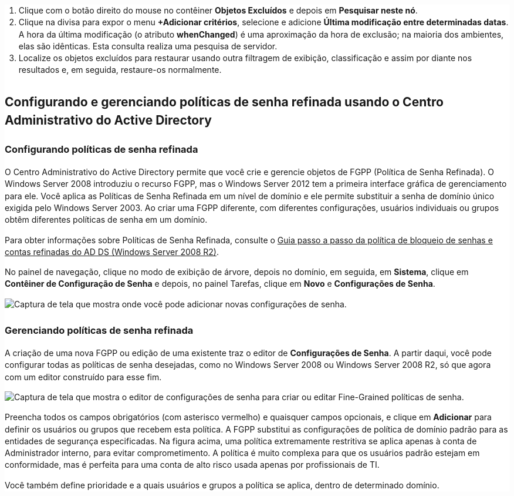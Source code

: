 1. Clique com o botão direito do mouse no contêiner **Objetos Excluídos** e depois em **Pesquisar neste nó**.
2. Clique na divisa para expor o menu **+Adicionar critérios**, selecione e adicione **Última modificação entre determinadas datas**. A hora da última modificação (o atributo **whenChanged**) é uma aproximação da hora de exclusão; na maioria dos ambientes, elas são idênticas. Esta consulta realiza uma pesquisa de servidor.
3. Localize os objetos excluídos para restaurar usando outra filtragem de exibição, classificação e assim por diante nos resultados e, em seguida, restaure-os normalmente.

## <a name="configuring-and-managing-fine-grained-password-policies-using-active-directory-administrative-center"></a><a name="BKMK_FGPP"></a>Configurando e gerenciando políticas de senha refinada usando o Centro Administrativo do Active Directory

### <a name="configuring-fine-grained-password-policies"></a>Configurando políticas de senha refinada

O Centro Administrativo do Active Directory permite que você crie e gerencie objetos de FGPP (Política de Senha Refinada). O Windows Server 2008 introduziu o recurso FGPP, mas o Windows Server 2012 tem a primeira interface gráfica de gerenciamento para ele. Você aplica as Políticas de Senha Refinada em um nível de domínio e ele permite substituir a senha de domínio único exigida pelo Windows Server 2003. Ao criar uma FGPP diferente, com diferentes configurações, usuários individuais ou grupos obtêm diferentes políticas de senha em um domínio.

Para obter informações sobre Políticas de Senha Refinada, consulte o [Guia passo a passo da política de bloqueio de senhas e contas refinadas do AD DS (Windows Server 2008 R2)](/previous-versions/windows/it-pro/windows-server-2008-R2-and-2008/cc770842(v=ws.10)).

No painel de navegação, clique no modo de exibição de árvore, depois no domínio, em seguida, em **Sistema**, clique em **Contêiner de Configuração de Senha** e depois, no painel Tarefas, clique em **Novo** e **Configurações de Senha**.

![Captura de tela que mostra onde você pode adicionar novas configurações de senha.](media/Advanced-AD-DS-Management-Using-Active-Directory-Administrative-Center--Level-200-/ADDS_ADAC_TR_PasswordSettings.png)

### <a name="managing-fine-grained-password-policies"></a>Gerenciando políticas de senha refinada

A criação de uma nova FGPP ou edição de uma existente traz o editor de **Configurações de Senha**. A partir daqui, você pode configurar todas as políticas de senha desejadas, como no Windows Server 2008 ou Windows Server 2008 R2, só que agora com um editor construído para esse fim.

![Captura de tela que mostra o editor de configurações de senha para criar ou editar Fine-Grained políticas de senha.](media/Advanced-AD-DS-Management-Using-Active-Directory-Administrative-Center--Level-200-/ADDS_ADAC_TR_CreatePasswordSettings.png)

Preencha todos os campos obrigatórios (com asterisco vermelho) e quaisquer campos opcionais, e clique em **Adicionar** para definir os usuários ou grupos que recebem esta política. A FGPP substitui as configurações de política de domínio padrão para as entidades de segurança especificadas. Na figura acima, uma política extremamente restritiva se aplica apenas à conta de Administrador interno, para evitar comprometimento. A política é muito complexa para que os usuários padrão estejam em conformidade, mas é perfeita para uma conta de alto risco usada apenas por profissionais de TI.

Você também define prioridade e a quais usuários e grupos a política se aplica, dentro de determinado domínio.

